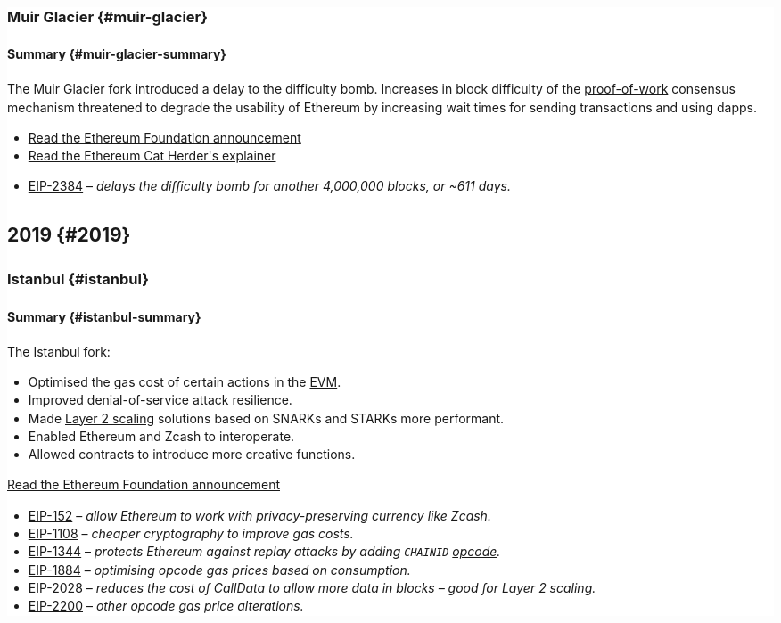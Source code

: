 
### Muir Glacier {#muir-glacier}

<NetworkUpgradeSummary name="muirGlacier" />

#### Summary {#muir-glacier-summary}

The Muir Glacier fork introduced a delay to the <GlossaryTooltip termKey="difficulty-bomb">difficulty bomb</GlossaryTooltip>. Increases in block difficulty of the [proof-of-work](/developers/docs/consensus-mechanisms/pow/) consensus mechanism threatened to degrade the usability of Ethereum by increasing wait times for sending transactions and using dapps.

- [Read the Ethereum Foundation announcement](https://blog.ethereum.org/2019/12/23/ethereum-muir-glacier-upgrade-announcement/)
- [Read the Ethereum Cat Herder's explainer](https://medium.com/ethereum-cat-herders/ethereum-muir-glacier-upgrade-89b8cea5a210)

<ExpandableCard title="Muir Glacier EIPs" contentPreview="Official improvements included in this fork.">

<ul>
  <li><a href="https://eips.ethereum.org/EIPS/eip-2384">EIP-2384</a> – <em>delays the difficulty bomb for another 4,000,000 blocks, or ~611 days.</em></li>
</ul>

</ExpandableCard>

<Divider />

## 2019 {#2019}

### Istanbul {#istanbul}

<NetworkUpgradeSummary name="istanbul" />

#### Summary {#istanbul-summary}

The Istanbul fork:

- Optimised the <GlossaryTooltip termKey="gas">gas</GlossaryTooltip> cost of certain actions in the [EVM](/developers/docs/ethereum-stack/#ethereum-virtual-machine).
- Improved denial-of-service attack resilience.
- Made [Layer 2 scaling](/developers/docs/scaling/#layer-2-scaling) solutions based on SNARKs and STARKs more performant.
- Enabled Ethereum and Zcash to interoperate.
- Allowed contracts to introduce more creative functions.

[Read the Ethereum Foundation announcement](https://blog.ethereum.org/2019/11/20/ethereum-istanbul-upgrade-announcement/)

<ExpandableCard title="Istanbul EIPs" contentPreview="Official improvements included in this fork.">

<ul>
  <li><a href="https://eips.ethereum.org/EIPS/eip-152">EIP-152</a> – <em>allow Ethereum to work with privacy-preserving currency like Zcash.</em></li>
  <li><a href="https://eips.ethereum.org/EIPS/eip-1108">EIP-1108</a> – <em>cheaper cryptography to improve <GlossaryTooltip termKey="gas">gas</GlossaryTooltip> costs.</em></li>
  <li><a href="https://eips.ethereum.org/EIPS/eip-1344">EIP-1344</a> – <em>protects Ethereum against replay attacks by adding <code>CHAINID</code> <a href="/developers/docs/ethereum-stack/#ethereum-virtual-machine">opcode</a>.</em></li>
  <li><a href="https://eips.ethereum.org/EIPS/eip-1884">EIP-1884</a> – <em>optimising opcode gas prices based on consumption.</em></li>
  <li><a href="https://eips.ethereum.org/EIPS/eip-2028">EIP-2028</a> – <em>reduces the cost of CallData to allow more data in blocks – good for <a href="/developers/docs/scaling/#layer-2-scaling">Layer 2 scaling</a>.</em></li>
  <li><a href="https://eips.ethereum.org/EIPS/eip-2200">EIP-2200</a> – <em>other opcode gas price alterations.</em></li>